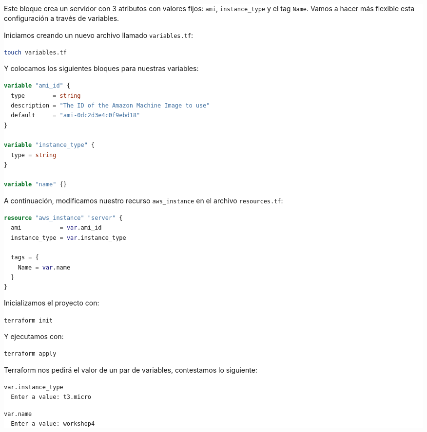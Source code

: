 Este bloque crea un servidor con 3 atributos con valores fijos: `ami`, `instance_type` y el tag `Name`. Vamos a hacer más flexible esta configuración a través de variables.

Iniciamos creando un nuevo archivo llamado `variables.tf`:

```sh
touch variables.tf
```

Y colocamos los siguientes bloques para nuestras variables:

```tf
variable "ami_id" {
  type        = string
  description = "The ID of the Amazon Machine Image to use"
  default     = "ami-0dc2d3e4c0f9ebd18"
}

variable "instance_type" {
  type = string
}

variable "name" {}

```

A continuación, modificamos nuestro recurso `aws_instance` en el archivo `resources.tf`:

```tf
resource "aws_instance" "server" {
  ami           = var.ami_id
  instance_type = var.instance_type

  tags = {
    Name = var.name
  }
}
```

Inicializamos el proyecto con:

```sh
terraform init
```

Y ejecutamos con:

```sh
terraform apply
```

Terraform nos pedirá el valor de un par de variables, contestamos lo siguiente:

```sh
var.instance_type
  Enter a value: t3.micro
```

```sh
var.name
  Enter a value: workshop4
```
